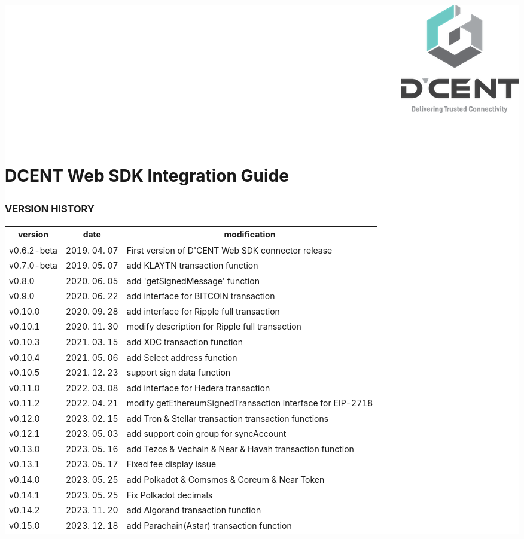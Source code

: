 <div style="text-align: right"><img src="./image/dcent-logo.png"</img></div>
<br><br>

# DCENT Web SDK Integration Guide

### VERSION HISTORY

| version     | date         | modification                                               |
| ----------- | ------------ | ---------------------------------------------------------- |
| v0.6.2-beta | 2019. 04. 07 | First version of D'CENT Web SDK connector release          |
| v0.7.0-beta | 2019. 05. 07 | add KLAYTN transaction function                            |
| v0.8.0      | 2020. 06. 05 | add 'getSignedMessage' function                            |
| v0.9.0      | 2020. 06. 22 | add interface for BITCOIN transaction                      |
| v0.10.0     | 2020. 09. 28 | add interface for Ripple full transaction                  |
| v0.10.1     | 2020. 11. 30 | modify description for Ripple full transaction             |
| v0.10.3     | 2021. 03. 15 | add XDC transaction function                               |
| v0.10.4     | 2021. 05. 06 | add Select address function                                |
| v0.10.5     | 2021. 12. 23 | support sign data function                                 |
| v0.11.0     | 2022. 03. 08 | add interface for Hedera transaction                       |
| v0.11.2     | 2022. 04. 21 | modify getEthereumSignedTransaction interface for EIP-2718 |
| v0.12.0     | 2023. 02. 15 | add Tron & Stellar transaction transaction functions       |
| v0.12.1     | 2023. 05. 03 | add support coin group for syncAccount                     |
| v0.13.0     | 2023. 05. 16 | add Tezos & Vechain & Near & Havah transaction function    |
| v0.13.1     | 2023. 05. 17 | Fixed fee display issue                                    |
| v0.14.0     | 2023. 05. 25 | add Polkadot & Comsmos & Coreum & Near Token               |
| v0.14.1     | 2023. 05. 25 | Fix Polkadot decimals                                      |
| v0.14.2     | 2023. 11. 20 | add Algorand transaction function                          |
| v0.15.0     | 2023. 12. 18 | add Parachain(Astar) transaction function                  |
